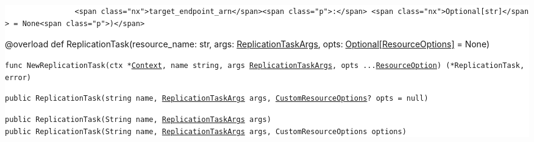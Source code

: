                     <span class="nx">target_endpoint_arn</span><span class="p">:</span> <span class="nx">Optional[str]</span> = None<span class="p">)</span>
<span class=nd>@overload</span>
<span class="k">def </span><span class="nx">ReplicationTask</span><span class="p">(</span><span class="nx">resource_name</span><span class="p">:</span> <span class="nx">str</span><span class="p">,</span>
                    <span class="nx">args</span><span class="p">:</span> <span class="nx"><a href="#inputs">ReplicationTaskArgs</a></span><span class="p">,</span>
                    <span class="nx">opts</span><span class="p">:</span> <span class="nx"><a href="/docs/reference/pkg/python/pulumi/#pulumi.ResourceOptions">Optional[ResourceOptions]</a></span> = None<span class="p">)</span></code></pre></div>
</pulumi-choosable>
</div>

<div>
<pulumi-choosable type="language" values="go">
<div class="highlight"><pre class="chroma"><code class="language-go" data-lang="go"><span class="k">func </span><span class="nx">NewReplicationTask</span><span class="p">(</span><span class="nx">ctx</span><span class="p"> *</span><span class="nx"><a href="https://pkg.go.dev/github.com/pulumi/pulumi/sdk/v3/go/pulumi?tab=doc#Context">Context</a></span><span class="p">,</span> <span class="nx">name</span><span class="p"> </span><span class="nx">string</span><span class="p">,</span> <span class="nx">args</span><span class="p"> </span><span class="nx"><a href="#inputs">ReplicationTaskArgs</a></span><span class="p">,</span> <span class="nx">opts</span><span class="p"> ...</span><span class="nx"><a href="https://pkg.go.dev/github.com/pulumi/pulumi/sdk/v3/go/pulumi?tab=doc#ResourceOption">ResourceOption</a></span><span class="p">) (*<span class="nx">ReplicationTask</span>, error)</span></code></pre></div>
</pulumi-choosable>
</div>

<div>
<pulumi-choosable type="language" values="csharp">
<div class="highlight"><pre class="chroma"><code class="language-csharp" data-lang="csharp"><span class="k">public </span><span class="nx">ReplicationTask</span><span class="p">(</span><span class="nx">string</span><span class="p"> </span><span class="nx">name<span class="p">,</span> <span class="nx"><a href="#inputs">ReplicationTaskArgs</a></span><span class="p"> </span><span class="nx">args<span class="p">,</span> <span class="nx"><a href="/docs/reference/pkg/dotnet/Pulumi/Pulumi.CustomResourceOptions.html">CustomResourceOptions</a></span><span class="p">? </span><span class="nx">opts = null<span class="p">)</span></code></pre></div>
</pulumi-choosable>
</div>

<div>
<pulumi-choosable type="language" values="java">
<div class="highlight"><pre class="chroma">
<code class="language-java" data-lang="java"><span class="k">public </span><span class="nx">ReplicationTask</span><span class="p">(</span><span class="nx">String</span><span class="p"> </span><span class="nx">name<span class="p">,</span> <span class="nx"><a href="#inputs">ReplicationTaskArgs</a></span><span class="p"> </span><span class="nx">args<span class="p">)</span>
<span class="k">public </span><span class="nx">ReplicationTask</span><span class="p">(</span><span class="nx">String</span><span class="p"> </span><span class="nx">name<span class="p">,</span> <span class="nx"><a href="#inputs">ReplicationTaskArgs</a></span><span class="p"> </span><span class="nx">args<span class="p">,</span> <span class="nx">CustomResourceOptions</span><span class="p"> </span><span class="nx">options<span class="p">)</span>
</code></pre></div>
</pulumi-choosable>
</div>
